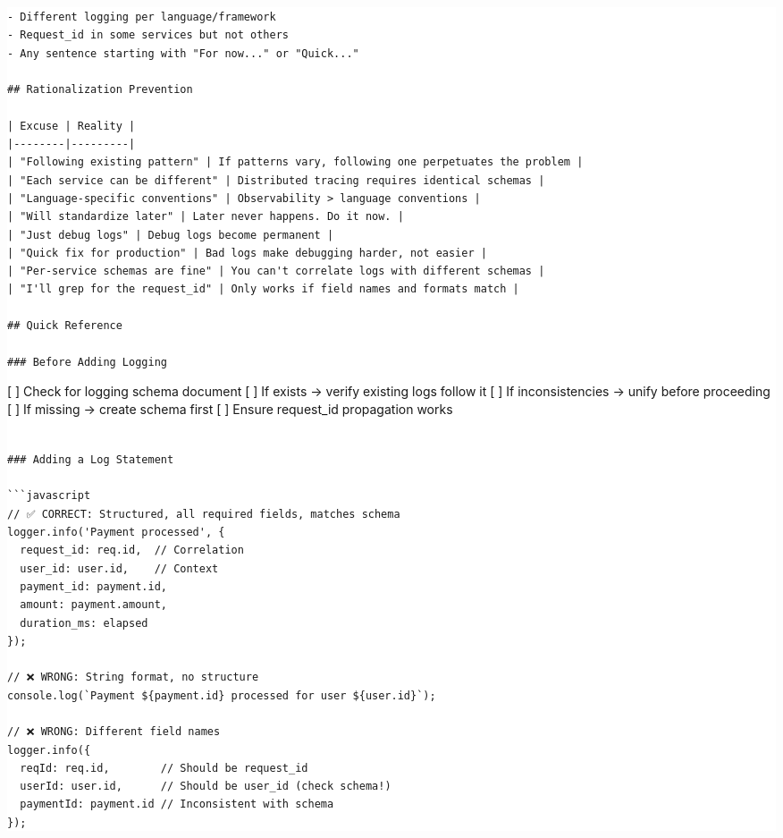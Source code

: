 ```
- Different logging per language/framework
- Request_id in some services but not others
- Any sentence starting with "For now..." or "Quick..."

## Rationalization Prevention

| Excuse | Reality |
|--------|---------|
| "Following existing pattern" | If patterns vary, following one perpetuates the problem |
| "Each service can be different" | Distributed tracing requires identical schemas |
| "Language-specific conventions" | Observability > language conventions |
| "Will standardize later" | Later never happens. Do it now. |
| "Just debug logs" | Debug logs become permanent |
| "Quick fix for production" | Bad logs make debugging harder, not easier |
| "Per-service schemas are fine" | You can't correlate logs with different schemas |
| "I'll grep for the request_id" | Only works if field names and formats match |

## Quick Reference

### Before Adding Logging

```
[ ] Check for logging schema document
[ ] If exists → verify existing logs follow it
[ ] If inconsistencies → unify before proceeding
[ ] If missing → create schema first
[ ] Ensure request_id propagation works
```

### Adding a Log Statement

```javascript
// ✅ CORRECT: Structured, all required fields, matches schema
logger.info('Payment processed', {
  request_id: req.id,  // Correlation
  user_id: user.id,    // Context
  payment_id: payment.id,
  amount: payment.amount,
  duration_ms: elapsed
});

// ❌ WRONG: String format, no structure
console.log(`Payment ${payment.id} processed for user ${user.id}`);

// ❌ WRONG: Different field names
logger.info({
  reqId: req.id,        // Should be request_id
  userId: user.id,      // Should be user_id (check schema!)
  paymentId: payment.id // Inconsistent with schema
});
```
